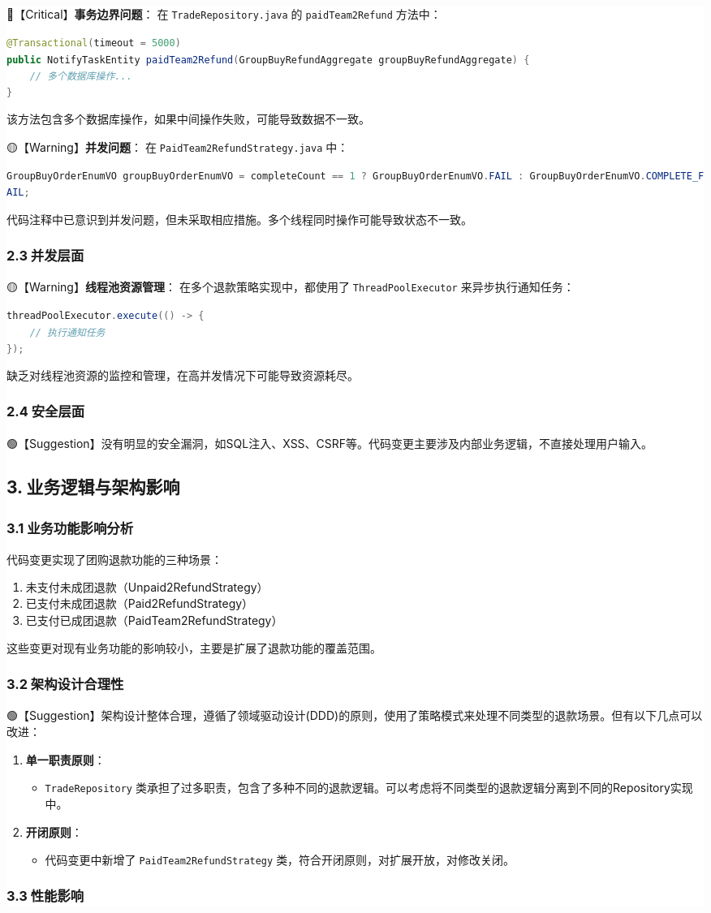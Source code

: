 🔴【Critical】**事务边界问题**：
在 `TradeRepository.java` 的 `paidTeam2Refund` 方法中：
```java
@Transactional(timeout = 5000)
public NotifyTaskEntity paidTeam2Refund(GroupBuyRefundAggregate groupBuyRefundAggregate) {
    // 多个数据库操作...
}
```
该方法包含多个数据库操作，如果中间操作失败，可能导致数据不一致。

🟡【Warning】**并发问题**：
在 `PaidTeam2RefundStrategy.java` 中：
```java
GroupBuyOrderEnumVO groupBuyOrderEnumVO = completeCount == 1 ? GroupBuyOrderEnumVO.FAIL : GroupBuyOrderEnumVO.COMPLETE_FAIL;
```
代码注释中已意识到并发问题，但未采取相应措施。多个线程同时操作可能导致状态不一致。

### 2.3 并发层面

🟡【Warning】**线程池资源管理**：
在多个退款策略实现中，都使用了 `ThreadPoolExecutor` 来异步执行通知任务：
```java
threadPoolExecutor.execute(() -> {
    // 执行通知任务
});
```
缺乏对线程池资源的监控和管理，在高并发情况下可能导致资源耗尽。

### 2.4 安全层面

🟢【Suggestion】没有明显的安全漏洞，如SQL注入、XSS、CSRF等。代码变更主要涉及内部业务逻辑，不直接处理用户输入。

## 3. 业务逻辑与架构影响

### 3.1 业务功能影响分析

代码变更实现了团购退款功能的三种场景：
1. 未支付未成团退款（Unpaid2RefundStrategy）
2. 已支付未成团退款（Paid2RefundStrategy）
3. 已支付已成团退款（PaidTeam2RefundStrategy）

这些变更对现有业务功能的影响较小，主要是扩展了退款功能的覆盖范围。

### 3.2 架构设计合理性

🟢【Suggestion】架构设计整体合理，遵循了领域驱动设计(DDD)的原则，使用了策略模式来处理不同类型的退款场景。但有以下几点可以改进：

1. **单一职责原则**：
   - `TradeRepository` 类承担了过多职责，包含了多种不同的退款逻辑。可以考虑将不同类型的退款逻辑分离到不同的Repository实现中。

2. **开闭原则**：
   - 代码变更中新增了 `PaidTeam2RefundStrategy` 类，符合开闭原则，对扩展开放，对修改关闭。

### 3.3 性能影响
